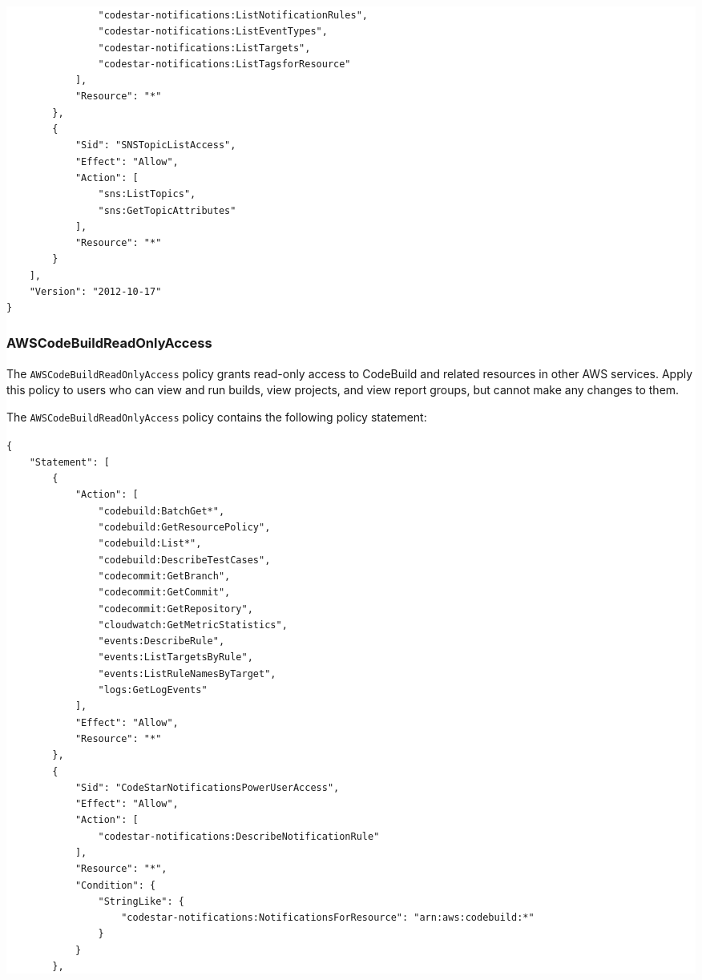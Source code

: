 ```
                "codestar-notifications:ListNotificationRules",
                "codestar-notifications:ListEventTypes",
                "codestar-notifications:ListTargets",
                "codestar-notifications:ListTagsforResource"
            ],
            "Resource": "*"
        },
        {
            "Sid": "SNSTopicListAccess",
            "Effect": "Allow",
            "Action": [
                "sns:ListTopics",
                "sns:GetTopicAttributes"
            ],
            "Resource": "*"
        }
    ],
    "Version": "2012-10-17"
}
```

### AWSCodeBuildReadOnlyAccess<a name="read-only-access-policy"></a>

The `AWSCodeBuildReadOnlyAccess` policy grants read\-only access to CodeBuild and related resources in other AWS services\. Apply this policy to users who can view and run builds, view projects, and view report groups, but cannot make any changes to them\. 

The `AWSCodeBuildReadOnlyAccess` policy contains the following policy statement:

```
{
    "Statement": [
        {
            "Action": [
                "codebuild:BatchGet*",
                "codebuild:GetResourcePolicy",
                "codebuild:List*",
                "codebuild:DescribeTestCases",
                "codecommit:GetBranch",
                "codecommit:GetCommit",
                "codecommit:GetRepository",
                "cloudwatch:GetMetricStatistics",
                "events:DescribeRule",
                "events:ListTargetsByRule",
                "events:ListRuleNamesByTarget",
                "logs:GetLogEvents"
            ],
            "Effect": "Allow",
            "Resource": "*"
        },
        {
            "Sid": "CodeStarNotificationsPowerUserAccess",
            "Effect": "Allow",
            "Action": [
                "codestar-notifications:DescribeNotificationRule"
            ],
            "Resource": "*",
            "Condition": {
                "StringLike": {
                    "codestar-notifications:NotificationsForResource": "arn:aws:codebuild:*"
                }
            }
        },
```
